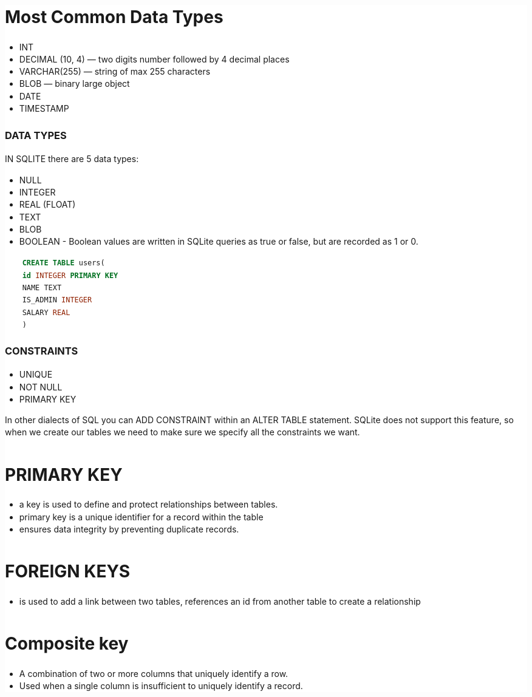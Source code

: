 # Most Common Data Types

- INT
- DECIMAL (10, 4) — two digits number followed by 4 decimal places
- VARCHAR(255) — string of max 255 characters
- BLOB — binary large object
- DATE
- TIMESTAMP

### DATA TYPES
IN SQLITE there are 5 data types:
- NULL
- INTEGER
- REAL (FLOAT)
- TEXT
- BLOB
- BOOLEAN - Boolean values are written in SQLite queries as true or false, but are recorded as 1 or 0.

```sql
    CREATE TABLE users(
    id INTEGER PRIMARY KEY
    NAME TEXT
    IS_ADMIN INTEGER
    SALARY REAL
    )
```

### CONSTRAINTS
 - UNIQUE
 - NOT NULL
 - PRIMARY KEY

In other dialects of SQL you can ADD CONSTRAINT within an ALTER TABLE statement. SQLite does not support this feature, so when we create our tables we need to make sure we specify all the constraints we want.

# PRIMARY KEY
 - a key is used to define and protect relationships between tables. 
 - primary key is a unique identifier for a record within the table
 - ensures data integrity by preventing duplicate records.

# FOREIGN KEYS 
 - is used to add a link between two tables, references an id from another table to create a relationship

# Composite key
- A combination of two or more columns that uniquely identify a row.
- Used when a single column is insufficient to uniquely identify a record.
